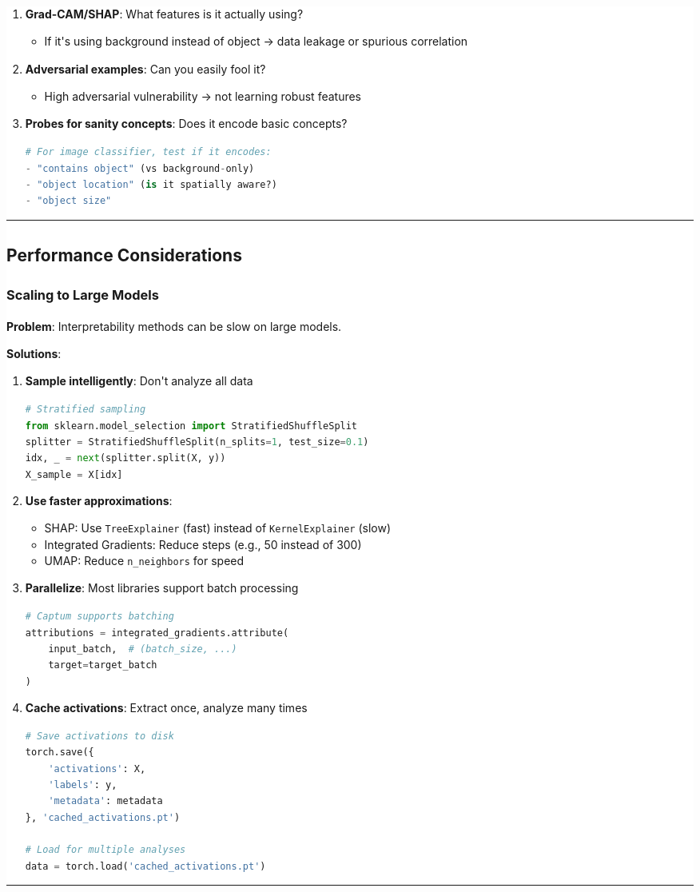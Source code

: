 1. **Grad-CAM/SHAP**: What features is it actually using?
   - If it's using background instead of object → data leakage or spurious correlation

2. **Adversarial examples**: Can you easily fool it?
   - High adversarial vulnerability → not learning robust features

3. **Probes for sanity concepts**: Does it encode basic concepts?
   ```python
   # For image classifier, test if it encodes:
   - "contains object" (vs background-only)
   - "object location" (is it spatially aware?)
   - "object size"
   ```

---

## Performance Considerations

### Scaling to Large Models

**Problem**: Interpretability methods can be slow on large models.

**Solutions**:

1. **Sample intelligently**: Don't analyze all data
   ```python
   # Stratified sampling
   from sklearn.model_selection import StratifiedShuffleSplit
   splitter = StratifiedShuffleSplit(n_splits=1, test_size=0.1)
   idx, _ = next(splitter.split(X, y))
   X_sample = X[idx]
   ```

2. **Use faster approximations**:
   - SHAP: Use `TreeExplainer` (fast) instead of `KernelExplainer` (slow)
   - Integrated Gradients: Reduce steps (e.g., 50 instead of 300)
   - UMAP: Reduce `n_neighbors` for speed

3. **Parallelize**: Most libraries support batch processing
   ```python
   # Captum supports batching
   attributions = integrated_gradients.attribute(
       input_batch,  # (batch_size, ...)
       target=target_batch
   )
   ```

4. **Cache activations**: Extract once, analyze many times
   ```python
   # Save activations to disk
   torch.save({
       'activations': X,
       'labels': y,
       'metadata': metadata
   }, 'cached_activations.pt')

   # Load for multiple analyses
   data = torch.load('cached_activations.pt')
   ```

---